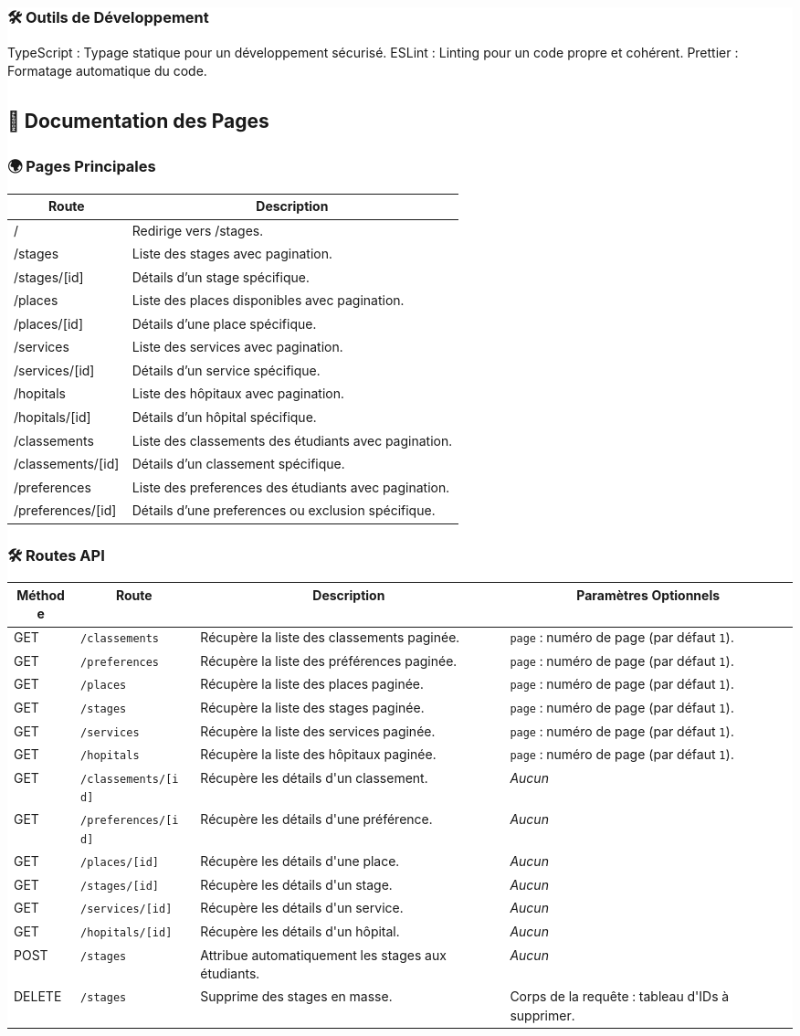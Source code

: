 ### 🛠️ Outils de Développement

TypeScript : Typage statique pour un développement sécurisé.
ESLint : Linting pour un code propre et cohérent.
Prettier : Formatage automatique du code.

## 📖 Documentation des Pages

### 🌍 Pages Principales

| Route             | Description                                          |
| ----------------- | ---------------------------------------------------- |
| /                 | Redirige vers /stages.                               |
| /stages           | Liste des stages avec pagination.                    |
| /stages/[id]      | Détails d’un stage spécifique.                       |
| /places           | Liste des places disponibles avec pagination.        |
| /places/[id]      | Détails d’une place spécifique.                      |
| /services         | Liste des services avec pagination.                  |
| /services/[id]    | Détails d’un service spécifique.                     |
| /hopitals         | Liste des hôpitaux avec pagination.                  |
| /hopitals/[id]    | Détails d’un hôpital spécifique.                     |
| /classements      | Liste des classements des étudiants avec pagination. |
| /classements/[id] | Détails d’un classement spécifique.                  |
| /preferences      | Liste des preferences des étudiants avec pagination. |
| /preferences/[id] | Détails d’une preferences ou exclusion spécifique.   |

### 🛠 Routes API

| Méthode | Route               | Description                                        | Paramètres Optionnels                            |
| ------- | ------------------- | -------------------------------------------------- | ------------------------------------------------ |
| GET     | `/classements`      | Récupère la liste des classements paginée.         | `page` : numéro de page (par défaut `1`).        |
| GET     | `/preferences`      | Récupère la liste des préférences paginée.         | `page` : numéro de page (par défaut `1`).        |
| GET     | `/places`           | Récupère la liste des places paginée.              | `page` : numéro de page (par défaut `1`).        |
| GET     | `/stages`           | Récupère la liste des stages paginée.              | `page` : numéro de page (par défaut `1`).        |
| GET     | `/services`         | Récupère la liste des services paginée.            | `page` : numéro de page (par défaut `1`).        |
| GET     | `/hopitals`         | Récupère la liste des hôpitaux paginée.            | `page` : numéro de page (par défaut `1`).        |
| GET     | `/classements/[id]` | Récupère les détails d'un classement.              | _Aucun_                                          |
| GET     | `/preferences/[id]` | Récupère les détails d'une préférence.             | _Aucun_                                          |
| GET     | `/places/[id]`      | Récupère les détails d'une place.                  | _Aucun_                                          |
| GET     | `/stages/[id]`      | Récupère les détails d'un stage.                   | _Aucun_                                          |
| GET     | `/services/[id]`    | Récupère les détails d'un service.                 | _Aucun_                                          |
| GET     | `/hopitals/[id]`    | Récupère les détails d'un hôpital.                 | _Aucun_                                          |
| POST    | `/stages`           | Attribue automatiquement les stages aux étudiants. | _Aucun_                                          |
| DELETE  | `/stages`           | Supprime des stages en masse.                      | Corps de la requête : tableau d'IDs à supprimer. |